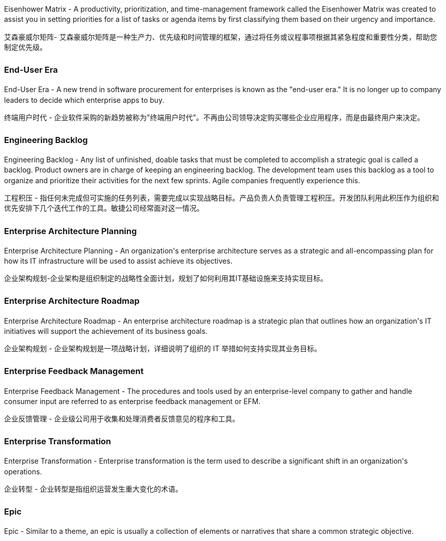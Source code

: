 Eisenhower Matrix - A productivity, prioritization, and time-management framework called the Eisenhower Matrix was created to assist you in setting priorities for a list of tasks or agenda items by first classifying them based on their urgency and importance.

艾森豪威尔矩阵- 艾森豪威尔矩阵是一种生产力、优先级和时间管理的框架，通过将任务或议程事项根据其紧急程度和重要性分类，帮助您制定优先级。

### End-User Era

End-User Era - A new trend in software procurement for enterprises is known as the "end-user era." It is no longer up to company leaders to decide which enterprise apps to buy.

终端用户时代 - 企业软件采购的新趋势被称为"终端用户时代"。不再由公司领导决定购买哪些企业应用程序，而是由最终用户来决定。

### Engineering Backlog

Engineering Backlog - Any list of unfinished, doable tasks that must be completed to accomplish a strategic goal is called a backlog. Product owners are in charge of keeping an engineering backlog. The development team uses this backlog as a tool to organize and prioritize their activities for the next few sprints. Agile companies frequently experience this.

工程积压 - 指任何未完成但可实施的任务列表，需要完成以实现战略目标。产品负责人负责管理工程积压。开发团队利用此积压作为组织和优先安排下几个迭代工作的工具。敏捷公司经常面对这一情况。

### Enterprise Architecture Planning

Enterprise Architecture Planning - An organization's enterprise architecture serves as a strategic and all-encompassing plan for how its IT infrastructure will be used to assist achieve its objectives.

企业架构规划-企业架构是组织制定的战略性全面计划，规划了如何利用其IT基础设施来支持实现目标。

### Enterprise Architecture Roadmap

Enterprise Architecture Roadmap - An enterprise architecture roadmap is a strategic plan that outlines how an organization's IT initiatives will support the achievement of its business goals.

企业架构规划 - 企业架构规划是一项战略计划，详细说明了组织的 IT 举措如何支持实现其业务目标。

### Enterprise Feedback Management

Enterprise Feedback Management - The procedures and tools used by an enterprise-level company to gather and handle consumer input are referred to as enterprise feedback management or EFM.

企业反馈管理 - 企业级公司用于收集和处理消费者反馈意见的程序和工具。

### Enterprise Transformation

Enterprise Transformation - Enterprise transformation is the term used to describe a significant shift in an organization's operations.

企业转型 - 企业转型是指组织运营发生重大变化的术语。

### Epic

Epic - Similar to a theme, an epic is usually a collection of elements or narratives that share a common strategic objective.
